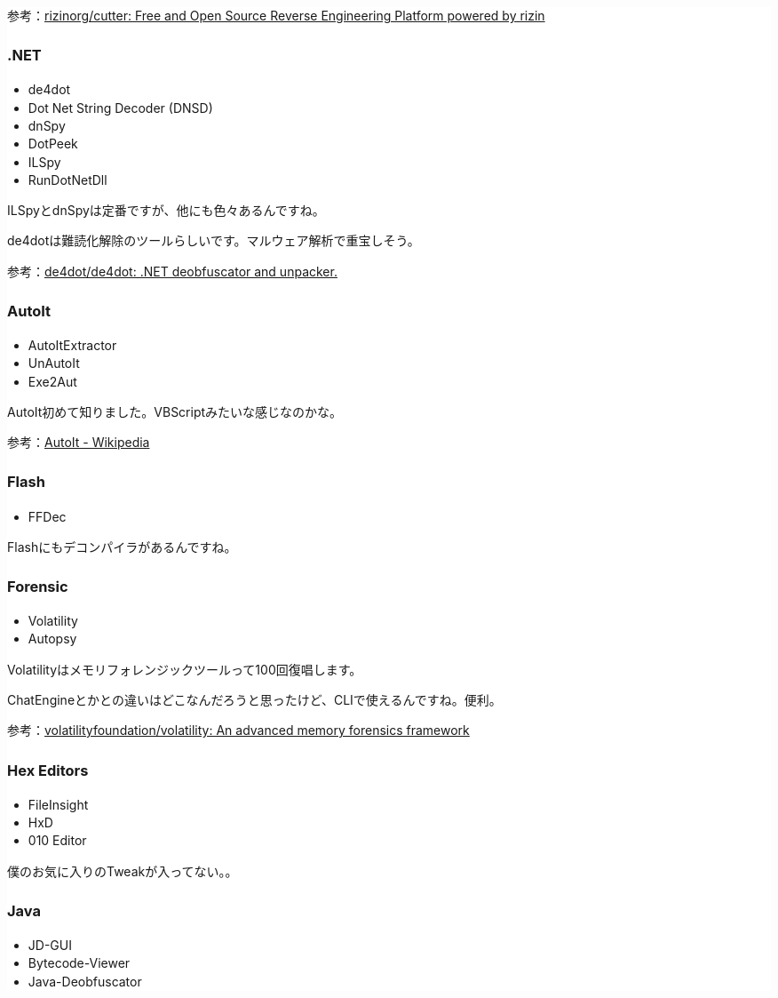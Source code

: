 参考：[rizinorg/cutter: Free and Open Source Reverse Engineering Platform powered by rizin](https://github.com/rizinorg/cutter)

### .NET

- de4dot
- Dot Net String Decoder (DNSD)
- dnSpy
- DotPeek
- ILSpy
- RunDotNetDll

ILSpyとdnSpyは定番ですが、他にも色々あるんですね。

de4dotは難読化解除のツールらしいです。マルウェア解析で重宝しそう。

参考：[de4dot/de4dot: .NET deobfuscator and unpacker.](https://github.com/de4dot/de4dot)

### AutoIt

- AutoItExtractor
- UnAutoIt
- Exe2Aut

AutoIt初めて知りました。VBScriptみたいな感じなのかな。

参考：[AutoIt - Wikipedia](https://en.wikipedia.org/wiki/AutoIt)

### Flash

- FFDec

Flashにもデコンパイラがあるんですね。

### Forensic

- Volatility
- Autopsy

Volatilityはメモリフォレンジックツールって100回復唱します。

ChatEngineとかとの違いはどこなんだろうと思ったけど、CLIで使えるんですね。便利。

参考：[volatilityfoundation/volatility: An advanced memory forensics framework](https://github.com/volatilityfoundation/volatility)

### Hex Editors

- FileInsight
- HxD
- 010 Editor

僕のお気に入りのTweakが入ってない。。

### Java

- JD-GUI
- Bytecode-Viewer
- Java-Deobfuscator
